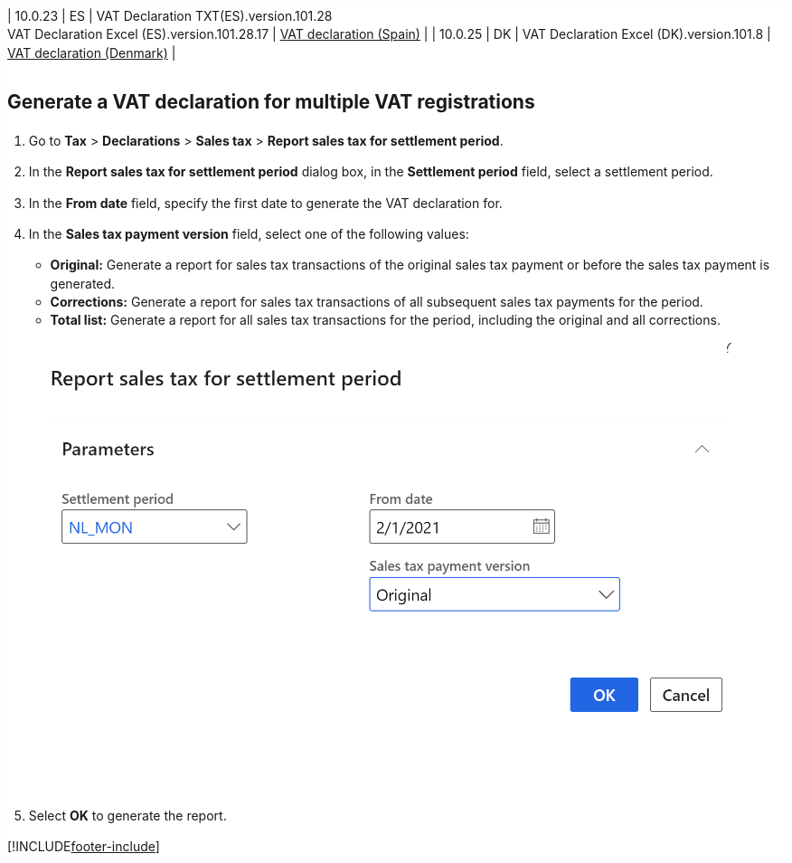 | 10.0.23     | ES          | VAT Declaration TXT(ES).version.101.28</br>VAT Declaration Excel (ES).version.101.28.17 | [VAT declaration (Spain)](emea-esp-vat-declaration-spain.md) |
| 10.0.25     | DK          | VAT Declaration Excel (DK).version.101.8 | [VAT declaration (Denmark)](emea-dnk-vat-declaration-preview-denmark.md) |

## Generate a VAT declaration for multiple VAT registrations

1. Go to **Tax** > **Declarations** > **Sales tax** > **Report sales tax for settlement period**.
2. In the **Report sales tax for settlement period** dialog box, in the **Settlement period** field, select a settlement period.
3. In the **From date** field, specify the first date to generate the VAT declaration for.
4. In the **Sales tax payment version** field, select one of the following values:

    - **Original:** Generate a report for sales tax transactions of the original sales tax payment or before the sales tax payment is generated.
    - **Corrections:** Generate a report for sales tax transactions of all subsequent sales tax payments for the period.
    - **Total list:** Generate a report for all sales tax transactions for the period, including the original and all corrections.

    ![Report sales tax.](media/Multipleid-image16.png)

5. Select **OK** to generate the report.


[!INCLUDE[footer-include](../../includes/footer-banner.md)]
